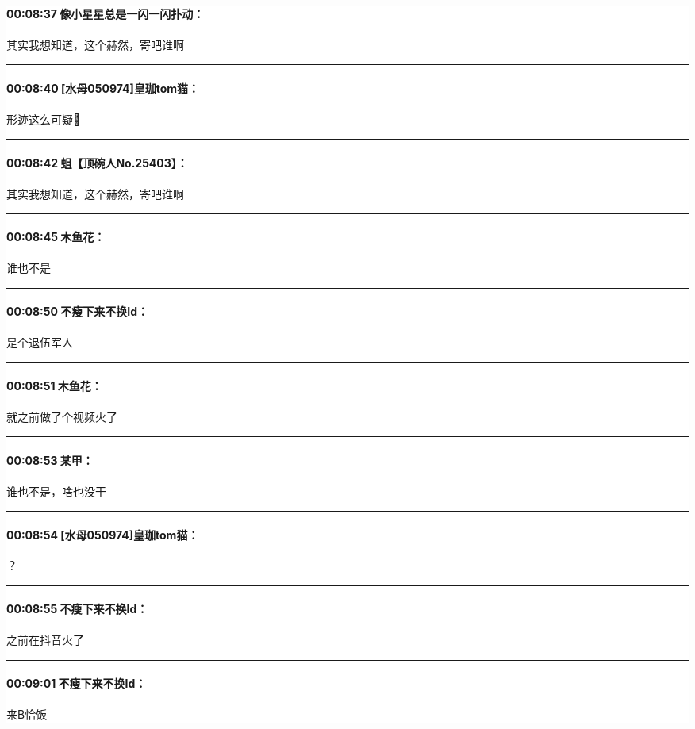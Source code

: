 #### 00:08:37  像小星星总是一闪一闪扑动：

其实我想知道，这个赫然，寄吧谁啊

*****

#### 00:08:40  [水母050974]皇珈tom猫：

形迹这么可疑🐴

*****

#### 00:08:42  蛆【顶碗人No.25403】：

其实我想知道，这个赫然，寄吧谁啊

*****

#### 00:08:45  木鱼花：

谁也不是

*****

#### 00:08:50  不瘦下来不换Id：

是个退伍军人

*****

#### 00:08:51  木鱼花：

就之前做了个视频火了

*****

#### 00:08:53  某甲：

谁也不是，啥也没干

*****

#### 00:08:54  [水母050974]皇珈tom猫：

？

*****

#### 00:08:55  不瘦下来不换Id：

之前在抖音火了

*****

#### 00:09:01  不瘦下来不换Id：

来B恰饭
